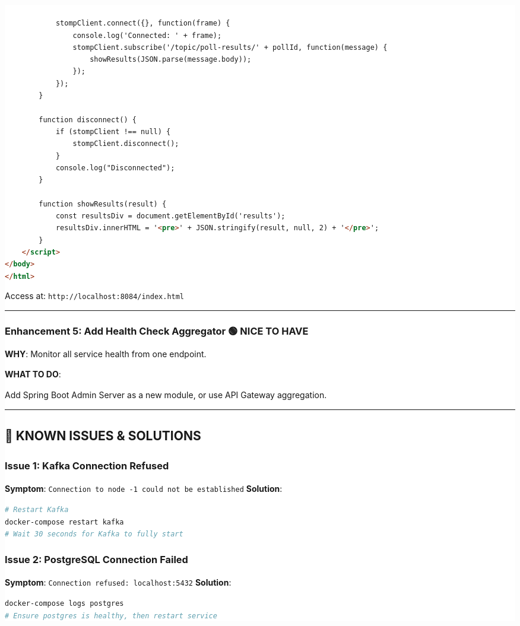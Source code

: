 ```html
            
            stompClient.connect({}, function(frame) {
                console.log('Connected: ' + frame);
                stompClient.subscribe('/topic/poll-results/' + pollId, function(message) {
                    showResults(JSON.parse(message.body));
                });
            });
        }
        
        function disconnect() {
            if (stompClient !== null) {
                stompClient.disconnect();
            }
            console.log("Disconnected");
        }
        
        function showResults(result) {
            const resultsDiv = document.getElementById('results');
            resultsDiv.innerHTML = '<pre>' + JSON.stringify(result, null, 2) + '</pre>';
        }
    </script>
</body>
</html>
```

Access at: `http://localhost:8084/index.html`

---

### **Enhancement 5: Add Health Check Aggregator** 🟢 NICE TO HAVE

**WHY**: Monitor all service health from one endpoint.

**WHAT TO DO**:

Add Spring Boot Admin Server as a new module, or use API Gateway aggregation.

---

## 🐛 KNOWN ISSUES & SOLUTIONS

### Issue 1: Kafka Connection Refused
**Symptom**: `Connection to node -1 could not be established`
**Solution**: 
```powershell
# Restart Kafka
docker-compose restart kafka
# Wait 30 seconds for Kafka to fully start
```

### Issue 2: PostgreSQL Connection Failed
**Symptom**: `Connection refused: localhost:5432`
**Solution**:
```powershell
docker-compose logs postgres
# Ensure postgres is healthy, then restart service
```
